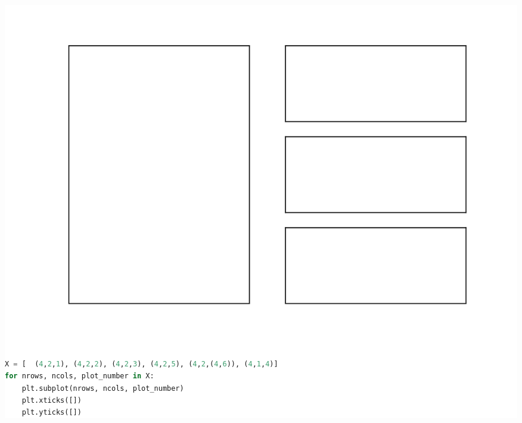 ![](./images/sub5.svg)

```python
X = [  (4,2,1), (4,2,2), (4,2,3), (4,2,5), (4,2,(4,6)), (4,1,4)]
for nrows, ncols, plot_number in X:
    plt.subplot(nrows, ncols, plot_number)
    plt.xticks([])
    plt.yticks([])
```
